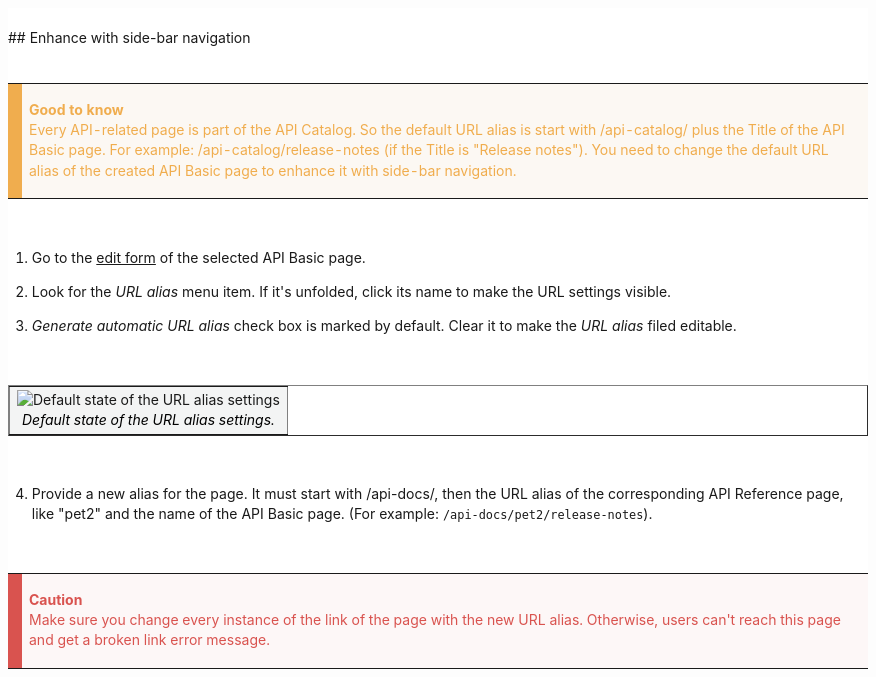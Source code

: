 </br>
## <a id="add-side-bar"></a>Enhance with side-bar navigation
</br>


</br>
<table border="0" cellpadding="8" cellspacing="5" style="width: 100%">
	<tbody>
		<tr bgcolor="#fcf8f3">
			<td bgcolor="#f0ad4e" style="width: 1px"></td>
			<td width="100%"><p><font color="#f0ad4e"><strong>Good to know</strong></font></br><font color="#f0ad4e">Every
            API-related page is part of the API Catalog. So the default URL alias is start with /api-catalog/ plus the
            Title of the API Basic page. For example: /api-catalog/release-notes (if the Title is "Release notes"). You
            need to change the default URL alias of the created API Basic page to enhance it with side-bar navigation.
            </td></tr>
	</tbody>
</table>
</br>

1. Go to the [edit form](/admin/guides/content-management/content-management#edit-ct) of the selected API Basic page.

2. Look for the _URL alias_ menu item. If it's unfolded, click its name to make the URL settings visible.

3. _Generate automatic URL alias_ check box is marked by default. Clear it to make the _URL alias_ filed editable.


</br>
<table align="center" border="1">
	<tbody>
		<tr>
			<td bgcolor="#f3f4f4" align="center"><img alt="Default state of the URL alias settings"
            src="@guide_path/assets/6966_url_alias_default.png" max-width="800" align="center">
            <div align="center"><em><font color="black">Default state of the URL alias settings.</em></font></div></td>
		</tr>
	</tbody>
</table>
</br>

4. Provide a new alias for the page. It must start with /api-docs/, then the URL alias of the corresponding API
Reference page, like "pet2" and the name of the API Basic page. (For example: `/api-docs/pet2/release-notes`).


</br>
<table border="0" cellpadding="8" cellspacing="5" style="width: 100%">
	<tbody>
		<tr bgcolor="#fdf7f7">
			<td bgcolor="#d9534f" style="width: 1px"></td>
			<td width="100%"><p><font color="#d9534f"><strong>Caution</strong></font>
            </br><font color="#d9534f">Make sure you change every instance of the link of the page with the new URL
            alias. Otherwise, users can't reach this page and get a broken link error message.
            </font></p>
			</td>
		</tr>
	</tbody>